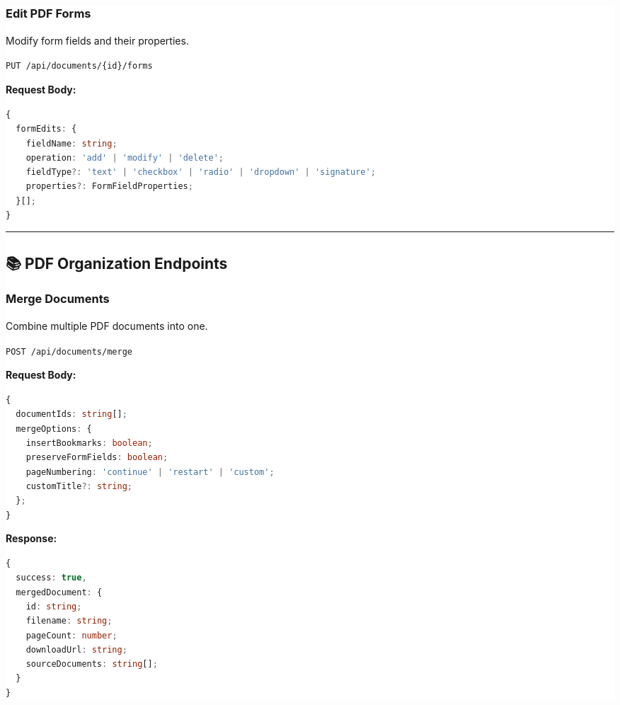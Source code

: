 ### Edit PDF Forms
Modify form fields and their properties.

```http
PUT /api/documents/{id}/forms
```

**Request Body:**
```typescript
{
  formEdits: {
    fieldName: string;
    operation: 'add' | 'modify' | 'delete';
    fieldType?: 'text' | 'checkbox' | 'radio' | 'dropdown' | 'signature';
    properties?: FormFieldProperties;
  }[];
}
```

---

## 📚 PDF Organization Endpoints

### Merge Documents
Combine multiple PDF documents into one.

```http
POST /api/documents/merge
```

**Request Body:**
```typescript
{
  documentIds: string[];
  mergeOptions: {
    insertBookmarks: boolean;
    preserveFormFields: boolean;
    pageNumbering: 'continue' | 'restart' | 'custom';
    customTitle?: string;
  };
}
```

**Response:**
```typescript
{
  success: true,
  mergedDocument: {
    id: string;
    filename: string;
    pageCount: number;
    downloadUrl: string;
    sourceDocuments: string[];
  }
}
```
